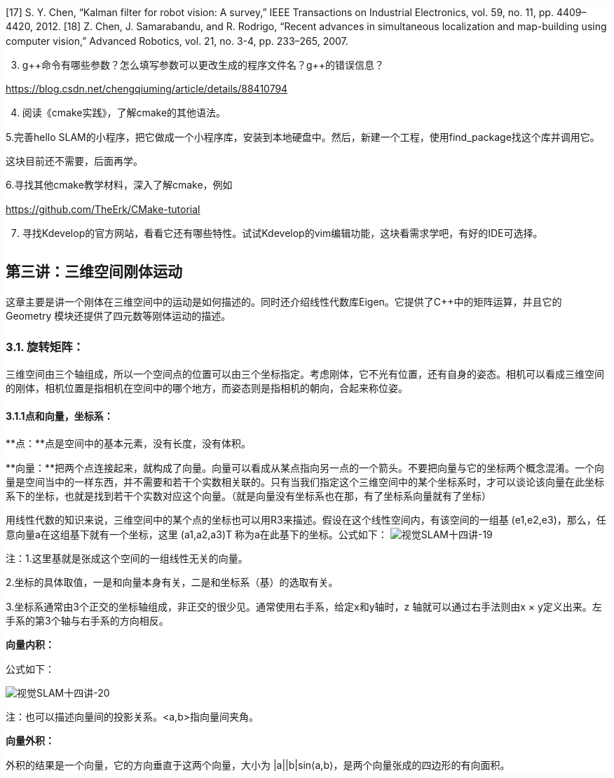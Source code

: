 [17] S. Y. Chen, “Kalman filter for robot vision: A survey,” IEEE Transactions on Industrial Electronics, vol. 59, no. 11, pp. 4409–4420, 2012. [18] Z. Chen, J. Samarabandu, and R. Rodrigo, “Recent advances in simultaneous localization and map-building using computer vision,” Advanced Robotics, vol. 21, no. 3-4, pp. 233–265, 2007.

3. g++命令有哪些参数？怎么填写参数可以更改生成的程序文件名？g++的错误信息？

https://blog.csdn.net/chengqiuming/article/details/88410794

4. 阅读《cmake实践》，了解cmake的其他语法。

5.完善hello SLAM的小程序，把它做成一个小程序库，安装到本地硬盘中。然后，新建一个工程，使用find_package找这个库并调用它。 

这块目前还不需要，后面再学。

6.寻找其他cmake教学材料，深入了解cmake，例如

https://github.com/TheErk/CMake-tutorial

7. 寻找Kdevelop的官方网站，看看它还有哪些特性。试试Kdevelop的vim编辑功能，这块看需求学吧，有好的IDE可选择。

## 第三讲：三维空间刚体运动

这章主要是讲一个刚体在三维空间中的运动是如何描述的。同时还介绍线性代数库Eigen。它提供了C++中的矩阵运算，并且它的 Geometry 模块还提供了四元数等刚体运动的描述。

### 3.1. 旋转矩阵：

三维空间由三个轴组成，所以一个空间点的位置可以由三个坐标指定。考虑刚体，它不光有位置，还有自身的姿态。相机可以看成三维空间的刚体，相机位置是指相机在空间中的哪个地方，而姿态则是指相机的朝向，合起来称位姿。

#### 3.1.1点和向量，坐标系：

**点：**点是空间中的基本元素，没有长度，没有体积。

**向量：**把两个点连接起来，就构成了向量。向量可以看成从某点指向另一点的一个箭头。不要把向量与它的坐标两个概念混淆。一个向量是空间当中的一样东西，并不需要和若干个实数相关联的。只有当我们指定这个三维空间中的某个坐标系时，才可以谈论该向量在此坐标系下的坐标，也就是找到若干个实数对应这个向量。（就是向量没有坐标系也在那，有了坐标系向量就有了坐标）

用线性代数的知识来说，三维空间中的某个点的坐标也可以用R3来描述。假设在这个线性空间内，有该空间的一组基 (e1,e2,e3)，那么，任意向量a在这组基下就有一个坐标，这里 (a1,a2,a3)T 称为a在此基下的坐标。公式如下：                                          ![视觉SLAM十四讲-19](https://github.com/goldqiu/Reading-notes-algorithm-and-engineering-sharing/tree/main/%E8%A7%86%E8%A7%89SLAM%E5%8D%81%E5%9B%9B%E8%AE%B2/pic/视觉SLAM十四讲-19.png)          

注：1.这里基就是张成这个空间的一组线性无关的向量。

2.坐标的具体取值，一是和向量本身有关，二是和坐标系（基）的选取有关。

3.坐标系通常由3个正交的坐标轴组成，非正交的很少见。通常使用右手系，给定x和y轴时，z 轴就可以通过右手法则由x × y定义出来。左手系的第3个轴与右手系的方向相反。

**向量内积：**

公式如下：

![视觉SLAM十四讲-20](https://github.com/goldqiu/Reading-notes-algorithm-and-engineering-sharing/tree/main/%E8%A7%86%E8%A7%89SLAM%E5%8D%81%E5%9B%9B%E8%AE%B2/pic/视觉SLAM十四讲-20.png)

注：也可以描述向量间的投影关系。<a,b>指向量间夹角。

**向量外积：**

外积的结果是一个向量，它的方向垂直于这两个向量，大小为 |a||b|sin⟨a,b⟩，是两个向量张成的四边形的有向面积。
